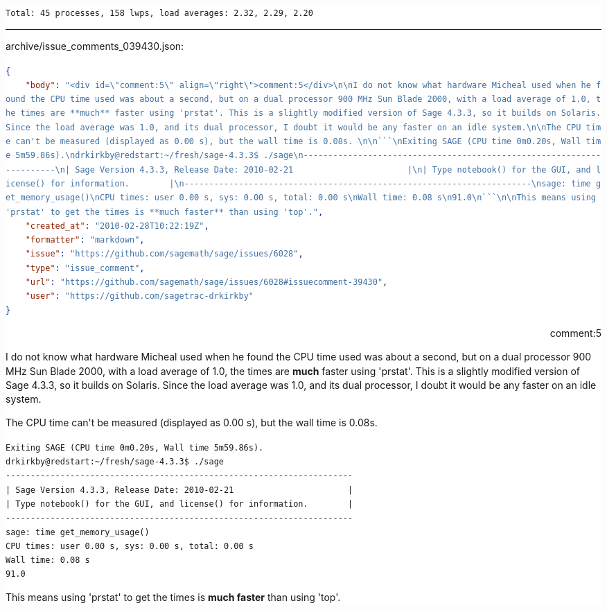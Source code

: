 ```
Total: 45 processes, 158 lwps, load averages: 2.32, 2.29, 2.20
```



---

archive/issue_comments_039430.json:
```json
{
    "body": "<div id=\"comment:5\" align=\"right\">comment:5</div>\n\nI do not know what hardware Micheal used when he found the CPU time used was about a second, but on a dual processor 900 MHz Sun Blade 2000, with a load average of 1.0, the times are **much** faster using 'prstat'. This is a slightly modified version of Sage 4.3.3, so it builds on Solaris. Since the load average was 1.0, and its dual processor, I doubt it would be any faster on an idle system.\n\nThe CPU time can't be measured (displayed as 0.00 s), but the wall time is 0.08s. \n\n```\nExiting SAGE (CPU time 0m0.20s, Wall time 5m59.86s).\ndrkirkby@redstart:~/fresh/sage-4.3.3$ ./sage\n----------------------------------------------------------------------\n| Sage Version 4.3.3, Release Date: 2010-02-21                       |\n| Type notebook() for the GUI, and license() for information.        |\n----------------------------------------------------------------------\nsage: time get_memory_usage()\nCPU times: user 0.00 s, sys: 0.00 s, total: 0.00 s\nWall time: 0.08 s\n91.0\n```\n\nThis means using 'prstat' to get the times is **much faster** than using 'top'.",
    "created_at": "2010-02-28T10:22:19Z",
    "formatter": "markdown",
    "issue": "https://github.com/sagemath/sage/issues/6028",
    "type": "issue_comment",
    "url": "https://github.com/sagemath/sage/issues/6028#issuecomment-39430",
    "user": "https://github.com/sagetrac-drkirkby"
}
```

<div id="comment:5" align="right">comment:5</div>

I do not know what hardware Micheal used when he found the CPU time used was about a second, but on a dual processor 900 MHz Sun Blade 2000, with a load average of 1.0, the times are **much** faster using 'prstat'. This is a slightly modified version of Sage 4.3.3, so it builds on Solaris. Since the load average was 1.0, and its dual processor, I doubt it would be any faster on an idle system.

The CPU time can't be measured (displayed as 0.00 s), but the wall time is 0.08s. 

```
Exiting SAGE (CPU time 0m0.20s, Wall time 5m59.86s).
drkirkby@redstart:~/fresh/sage-4.3.3$ ./sage
----------------------------------------------------------------------
| Sage Version 4.3.3, Release Date: 2010-02-21                       |
| Type notebook() for the GUI, and license() for information.        |
----------------------------------------------------------------------
sage: time get_memory_usage()
CPU times: user 0.00 s, sys: 0.00 s, total: 0.00 s
Wall time: 0.08 s
91.0
```

This means using 'prstat' to get the times is **much faster** than using 'top'.

